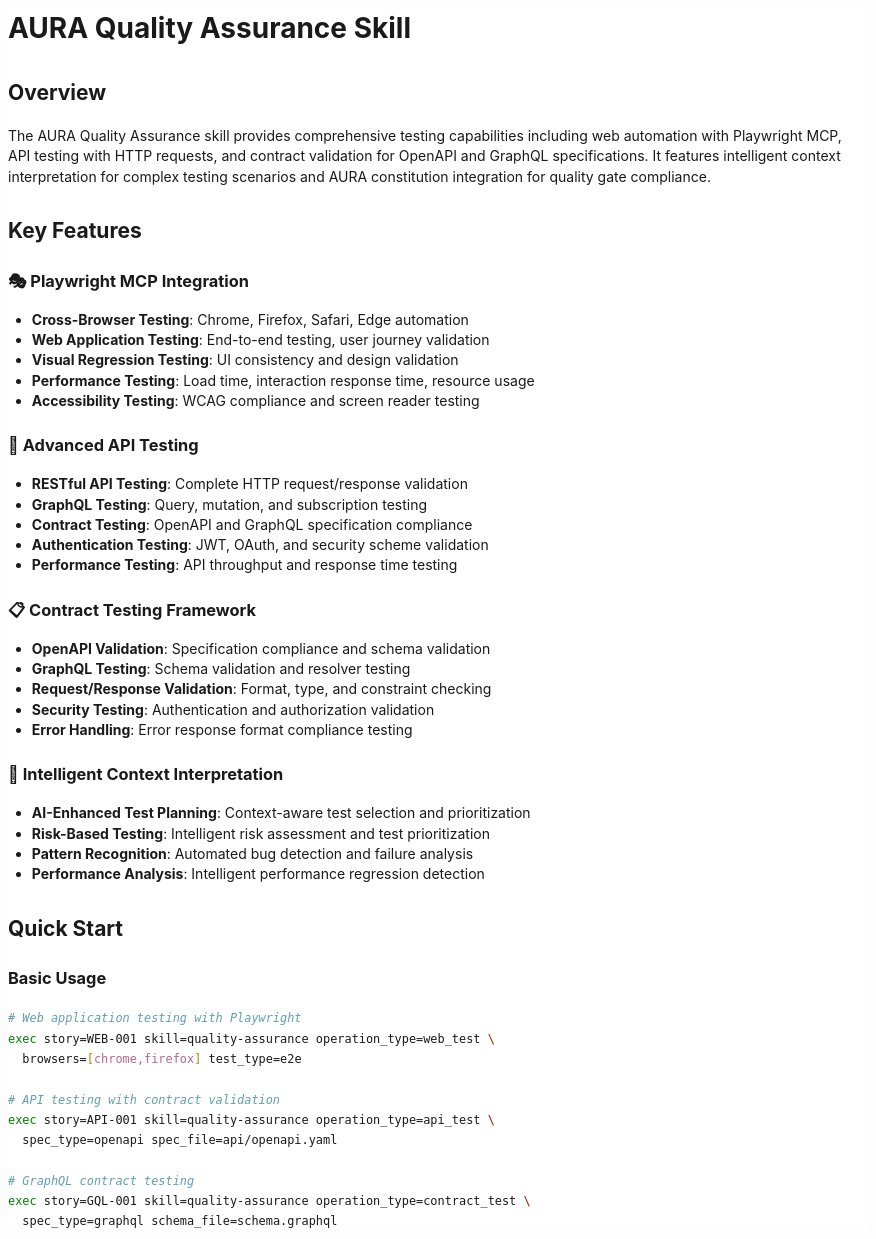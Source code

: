 # AURA Quality Assurance Skill

## Overview

The AURA Quality Assurance skill provides comprehensive testing capabilities including web automation with Playwright MCP, API testing with HTTP requests, and contract validation for OpenAPI and GraphQL specifications. It features intelligent context interpretation for complex testing scenarios and AURA constitution integration for quality gate compliance.

## Key Features

### 🎭 **Playwright MCP Integration**
- **Cross-Browser Testing**: Chrome, Firefox, Safari, Edge automation
- **Web Application Testing**: End-to-end testing, user journey validation
- **Visual Regression Testing**: UI consistency and design validation
- **Performance Testing**: Load time, interaction response time, resource usage
- **Accessibility Testing**: WCAG compliance and screen reader testing

### 🔌 **Advanced API Testing**
- **RESTful API Testing**: Complete HTTP request/response validation
- **GraphQL Testing**: Query, mutation, and subscription testing
- **Contract Testing**: OpenAPI and GraphQL specification compliance
- **Authentication Testing**: JWT, OAuth, and security scheme validation
- **Performance Testing**: API throughput and response time testing

### 📋 **Contract Testing Framework**
- **OpenAPI Validation**: Specification compliance and schema validation
- **GraphQL Testing**: Schema validation and resolver testing
- **Request/Response Validation**: Format, type, and constraint checking
- **Security Testing**: Authentication and authorization validation
- **Error Handling**: Error response format compliance testing

### 🧠 **Intelligent Context Interpretation**
- **AI-Enhanced Test Planning**: Context-aware test selection and prioritization
- **Risk-Based Testing**: Intelligent risk assessment and test prioritization
- **Pattern Recognition**: Automated bug detection and failure analysis
- **Performance Analysis**: Intelligent performance regression detection

## Quick Start

### Basic Usage
```bash
# Web application testing with Playwright
exec story=WEB-001 skill=quality-assurance operation_type=web_test \
  browsers=[chrome,firefox] test_type=e2e

# API testing with contract validation
exec story=API-001 skill=quality-assurance operation_type=api_test \
  spec_type=openapi spec_file=api/openapi.yaml

# GraphQL contract testing
exec story=GQL-001 skill=quality-assurance operation_type=contract_test \
  spec_type=graphql schema_file=schema.graphql
```
